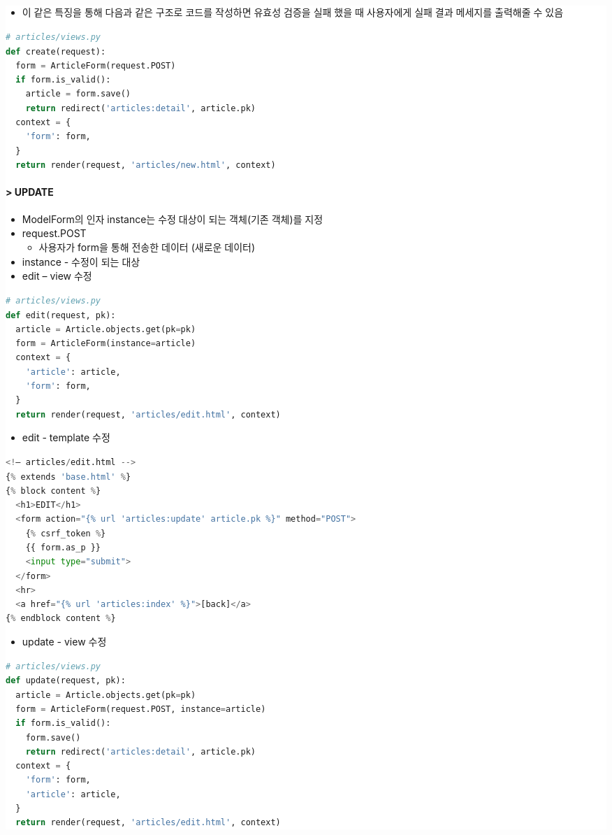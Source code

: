 - 이 같은 특징을 통해 다음과 같은 구조로 코드를 작성하면 유효성 검증을 실패 했을 때 사용자에게 실패 결과 메세지를 출력해줄 수 있음

```python
# articles/views.py
def create(request):
  form = ArticleForm(request.POST)
  if form.is_valid():
    article = form.save()
    return redirect('articles:detail', article.pk)
  context = {
  	'form': form,
  }
  return render(request, 'articles/new.html', context)
```

#### > UPDATE

- ModelForm의 인자 instance는 수정 대상이 되는 객체(기존 객체)를 지정 
- request.POST 
  - 사용자가 form을 통해 전송한 데이터 (새로운 데이터)  
- instance - 수정이 되는 대상
- edit – view 수정

```python
# articles/views.py
def edit(request, pk):
  article = Article.objects.get(pk=pk)
  form = ArticleForm(instance=article)
  context = {
    'article': article,
    'form': form,
  }
  return render(request, 'articles/edit.html', context)
```

- edit - template 수정

```python
<!– articles/edit.html -->
{% extends 'base.html' %}
{% block content %}
  <h1>EDIT</h1>
  <form action="{% url 'articles:update' article.pk %}" method="POST">
    {% csrf_token %}
    {{ form.as_p }}
  	<input type="submit">
  </form>
  <hr>
  <a href="{% url 'articles:index' %}">[back]</a>
{% endblock content %}
```

- update - view 수정

```python
# articles/views.py
def update(request, pk):
  article = Article.objects.get(pk=pk)
  form = ArticleForm(request.POST, instance=article)
  if form.is_valid():
    form.save()
    return redirect('articles:detail', article.pk)
  context = {
    'form': form,
    'article': article,
  }
  return render(request, 'articles/edit.html', context)
```
